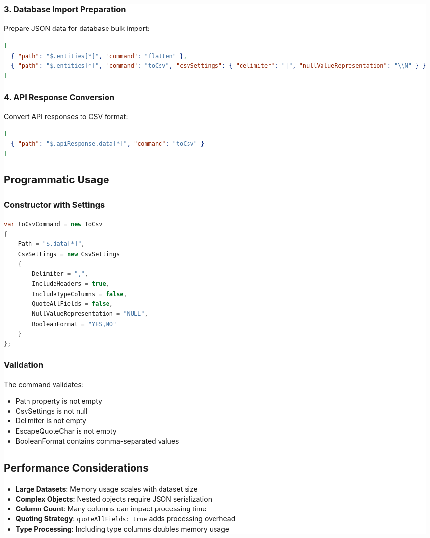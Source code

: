 ### 3. Database Import Preparation
Prepare JSON data for database bulk import:
```json
[
  { "path": "$.entities[*]", "command": "flatten" },
  { "path": "$.entities[*]", "command": "toCsv", "csvSettings": { "delimiter": "|", "nullValueRepresentation": "\\N" } }
]
```

### 4. API Response Conversion
Convert API responses to CSV format:
```json
[
  { "path": "$.apiResponse.data[*]", "command": "toCsv" }
]
```

## Programmatic Usage

### Constructor with Settings
```csharp
var toCsvCommand = new ToCsv
{
    Path = "$.data[*]",
    CsvSettings = new CsvSettings
    {
        Delimiter = ",",
        IncludeHeaders = true,
        IncludeTypeColumns = false,
        QuoteAllFields = false,
        NullValueRepresentation = "NULL",
        BooleanFormat = "YES,NO"
    }
};
```

### Validation

The command validates:
- Path property is not empty
- CsvSettings is not null
- Delimiter is not empty
- EscapeQuoteChar is not empty
- BooleanFormat contains comma-separated values

## Performance Considerations

- **Large Datasets**: Memory usage scales with dataset size
- **Complex Objects**: Nested objects require JSON serialization
- **Column Count**: Many columns can impact processing time
- **Quoting Strategy**: `quoteAllFields: true` adds processing overhead
- **Type Processing**: Including type columns doubles memory usage
